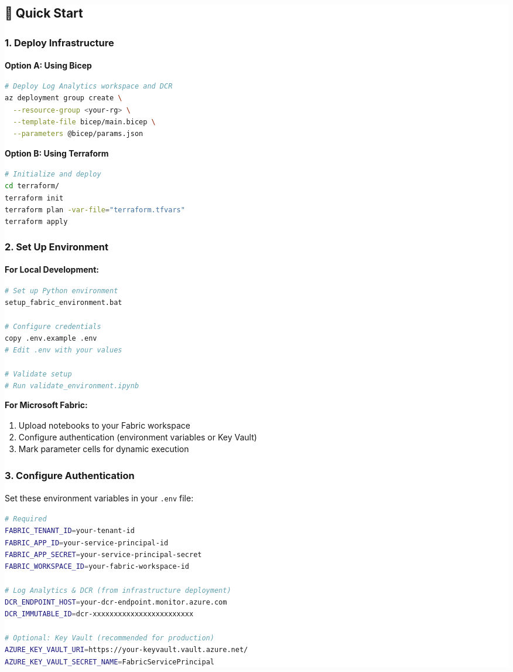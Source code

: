 ## 🚀 Quick Start

### 1. **Deploy Infrastructure**

**Option A: Using Bicep**
```bash
# Deploy Log Analytics workspace and DCR
az deployment group create \
  --resource-group <your-rg> \
  --template-file bicep/main.bicep \
  --parameters @bicep/params.json
```

**Option B: Using Terraform**
```bash
# Initialize and deploy
cd terraform/
terraform init
terraform plan -var-file="terraform.tfvars"
terraform apply
```

### 2. **Set Up Environment**

**For Local Development:**
```bash
# Set up Python environment
setup_fabric_environment.bat

# Configure credentials
copy .env.example .env
# Edit .env with your values

# Validate setup
# Run validate_environment.ipynb
```

**For Microsoft Fabric:**
1. Upload notebooks to your Fabric workspace
2. Configure authentication (environment variables or Key Vault)
3. Mark parameter cells for dynamic execution

### 3. **Configure Authentication**

Set these environment variables in your `.env` file:
```bash
# Required
FABRIC_TENANT_ID=your-tenant-id
FABRIC_APP_ID=your-service-principal-id  
FABRIC_APP_SECRET=your-service-principal-secret
FABRIC_WORKSPACE_ID=your-fabric-workspace-id

# Log Analytics & DCR (from infrastructure deployment)
DCR_ENDPOINT_HOST=your-dcr-endpoint.monitor.azure.com
DCR_IMMUTABLE_ID=dcr-xxxxxxxxxxxxxxxxxxxxxxxx

# Optional: Key Vault (recommended for production)
AZURE_KEY_VAULT_URI=https://your-keyvault.vault.azure.net/
AZURE_KEY_VAULT_SECRET_NAME=FabricServicePrincipal
```
